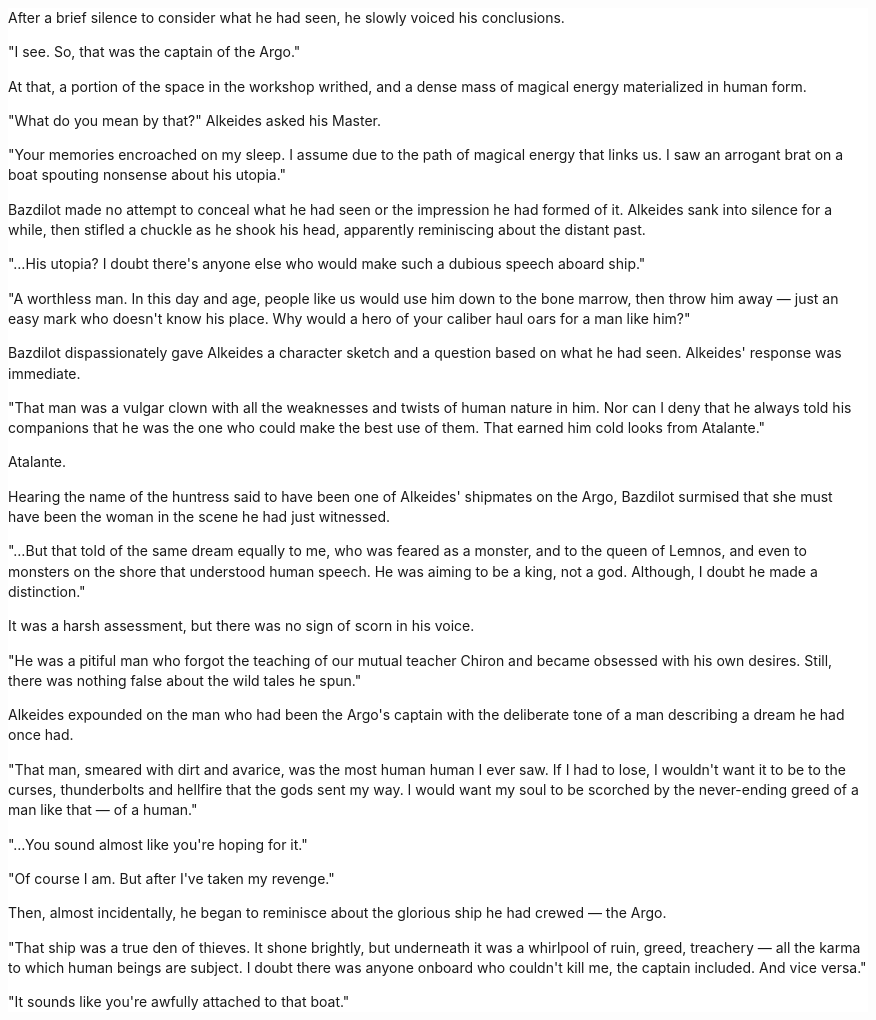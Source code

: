 After a brief silence to consider what he had seen, he slowly voiced his conclusions.  
  
"I see. So, that was the captain of the Argo."  
  
At that, a portion of the space in the workshop writhed, and a dense mass of magical energy materialized in human form.  
  
"What do you mean by that?" Alkeides asked his Master.  
  
"Your memories encroached on my sleep. I assume due to the path of magical energy that links us. I saw an arrogant brat on a boat spouting nonsense about his utopia."  
  
Bazdilot made no attempt to conceal what he had seen or the impression he had formed of it. Alkeides sank into silence for a while, then stifled a chuckle as he shook his head, apparently reminiscing about the distant past.  
  
"…His utopia? I doubt there's anyone else who would make such a dubious speech aboard ship."  
  
"A worthless man. In this day and age, people like us would use him down to the bone marrow, then throw him away — just an easy mark who doesn't know his place. Why would a hero of your caliber haul oars for a man like him?"  
  
Bazdilot dispassionately gave Alkeides a character sketch and a question based on what he had seen. Alkeides' response was immediate.  
  
"That man was a vulgar clown with all the weaknesses and twists of human nature in him. Nor can I deny that he always told his companions that he was the one who could make the best use of them. That earned him cold looks from Atalante."  
  
Atalante.  
  
Hearing the name of the huntress said to have been one of Alkeides' shipmates on the Argo, Bazdilot surmised that she must have been the woman in the scene he had just witnessed.  
  
"…But that told of the same dream equally to me, who was feared as a monster, and to the queen of Lemnos, and even to monsters on the shore that understood human speech. He was aiming to be a king, not a god. Although, I doubt he made a distinction."  
  
It was a harsh assessment, but there was no sign of scorn in his voice.  
  
"He was a pitiful man who forgot the teaching of our mutual teacher Chiron and became obsessed with his own desires. Still, there was nothing false about the wild tales he spun."  
  
Alkeides expounded on the man who had been the Argo's captain with the deliberate tone of a man describing a dream he had once had.  
  
"That man, smeared with dirt and avarice, was the most human human I ever saw. If I had to lose, I wouldn't want it to be to the curses, thunderbolts and hellfire that the gods sent my way. I would want my soul to be scorched by the never-ending greed of a man like that — of a human."  
  
"…You sound almost like you're hoping for it."  
  
"Of course I am. But after I've taken my revenge."  
  
Then, almost incidentally, he began to reminisce about the glorious ship he had crewed — the Argo.  
  
"That ship was a true den of thieves. It shone brightly, but underneath it was a whirlpool of ruin, greed, treachery — all the karma to which human beings are subject. I doubt there was anyone onboard who couldn't kill me, the captain included. And vice versa."  
  
"It sounds like you're awfully attached to that boat."  
  